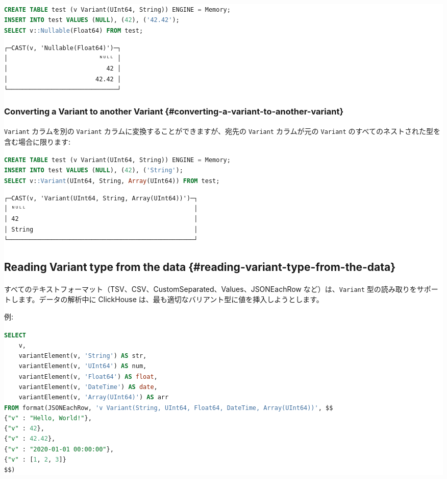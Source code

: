 ```sql
CREATE TABLE test (v Variant(UInt64, String)) ENGINE = Memory;
INSERT INTO test VALUES (NULL), (42), ('42.42');
SELECT v::Nullable(Float64) FROM test;
```

```text
┌─CAST(v, 'Nullable(Float64)')─┐
│                         ᴺᵁᴸᴸ │
│                           42 │
│                        42.42 │
└──────────────────────────────┘
```

### Converting a Variant to another Variant {#converting-a-variant-to-another-variant}

`Variant` カラムを別の `Variant` カラムに変換することができますが、宛先の `Variant` カラムが元の `Variant` のすべてのネストされた型を含む場合に限ります:

```sql
CREATE TABLE test (v Variant(UInt64, String)) ENGINE = Memory;
INSERT INTO test VALUES (NULL), (42), ('String');
SELECT v::Variant(UInt64, String, Array(UInt64)) FROM test;
```

```text
┌─CAST(v, 'Variant(UInt64, String, Array(UInt64))')─┐
│ ᴺᵁᴸᴸ                                              │
│ 42                                                │
│ String                                            │
└───────────────────────────────────────────────────┘
```

## Reading Variant type from the data {#reading-variant-type-from-the-data}

すべてのテキストフォーマット（TSV、CSV、CustomSeparated、Values、JSONEachRow など）は、`Variant` 型の読み取りをサポートします。データの解析中に ClickHouse は、最も適切なバリアント型に値を挿入しようとします。

例:

```sql
SELECT
    v,
    variantElement(v, 'String') AS str,
    variantElement(v, 'UInt64') AS num,
    variantElement(v, 'Float64') AS float,
    variantElement(v, 'DateTime') AS date,
    variantElement(v, 'Array(UInt64)') AS arr
FROM format(JSONEachRow, 'v Variant(String, UInt64, Float64, DateTime, Array(UInt64))', $$
{"v" : "Hello, World!"},
{"v" : 42},
{"v" : 42.42},
{"v" : "2020-01-01 00:00:00"},
{"v" : [1, 2, 3]}
$$)
```
